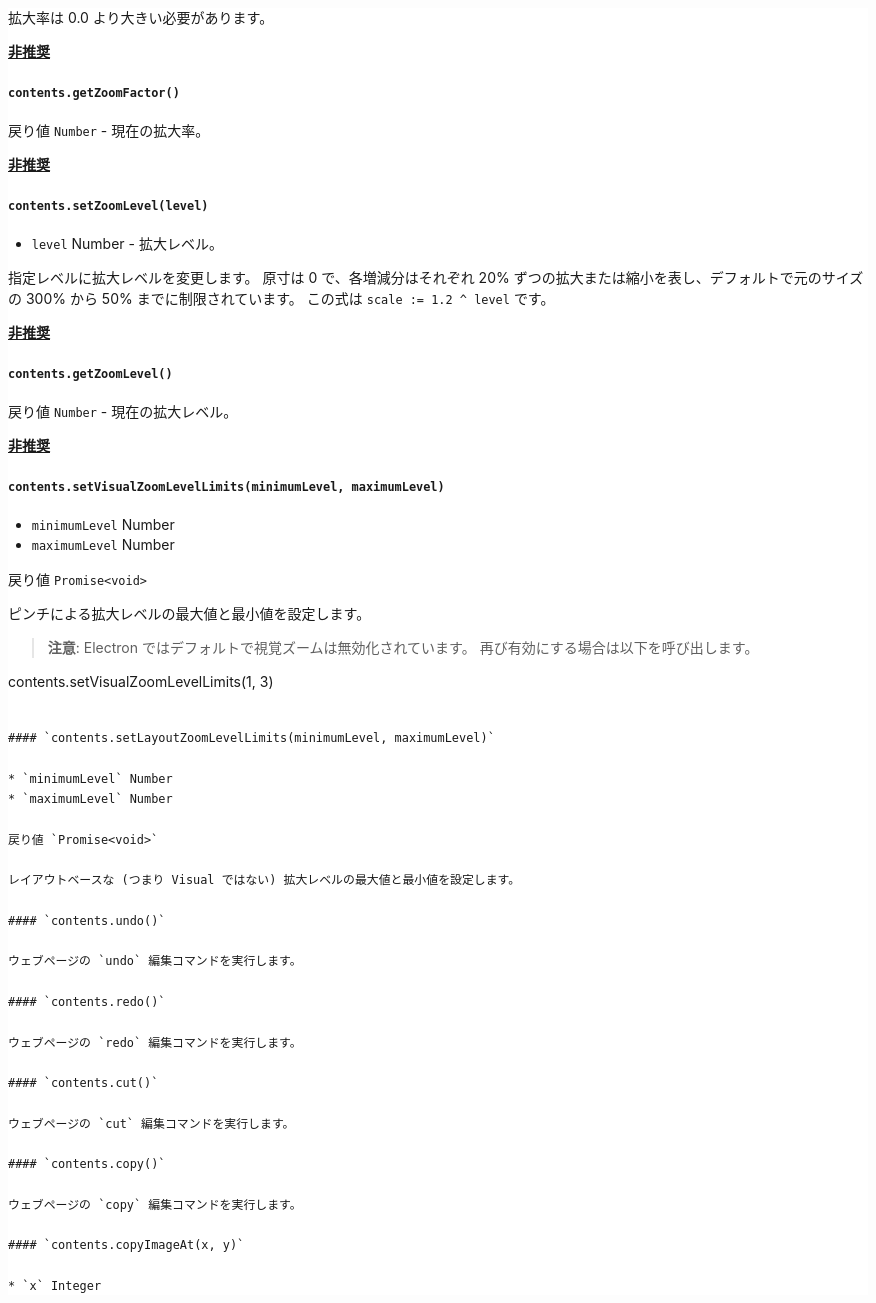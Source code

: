拡大率は 0.0 より大きい必要があります。

**[非推奨](modernization/property-updates.md)**

#### `contents.getZoomFactor()`

戻り値 `Number` - 現在の拡大率。

**[非推奨](modernization/property-updates.md)**

#### `contents.setZoomLevel(level)`

* `level` Number - 拡大レベル。

指定レベルに拡大レベルを変更します。 原寸は 0 で、各増減分はそれぞれ 20% ずつの拡大または縮小を表し、デフォルトで元のサイズの 300% から 50% までに制限されています。 この式は `scale := 1.2 ^ level` です。

**[非推奨](modernization/property-updates.md)**

#### `contents.getZoomLevel()`

戻り値 `Number` - 現在の拡大レベル。

**[非推奨](modernization/property-updates.md)**

#### `contents.setVisualZoomLevelLimits(minimumLevel, maximumLevel)`

* `minimumLevel` Number
* `maximumLevel` Number

戻り値 `Promise<void>`

ピンチによる拡大レベルの最大値と最小値を設定します。

> **注意**: Electron ではデフォルトで視覚ズームは無効化されています。 再び有効にする場合は以下を呼び出します。
> 
> ```js
contents.setVisualZoomLevelLimits(1, 3)
```

#### `contents.setLayoutZoomLevelLimits(minimumLevel, maximumLevel)`

* `minimumLevel` Number
* `maximumLevel` Number

戻り値 `Promise<void>`

レイアウトベースな (つまり Visual ではない) 拡大レベルの最大値と最小値を設定します。

#### `contents.undo()`

ウェブページの `undo` 編集コマンドを実行します。

#### `contents.redo()`

ウェブページの `redo` 編集コマンドを実行します。

#### `contents.cut()`

ウェブページの `cut` 編集コマンドを実行します。

#### `contents.copy()`

ウェブページの `copy` 編集コマンドを実行します。

#### `contents.copyImageAt(x, y)`

* `x` Integer
```